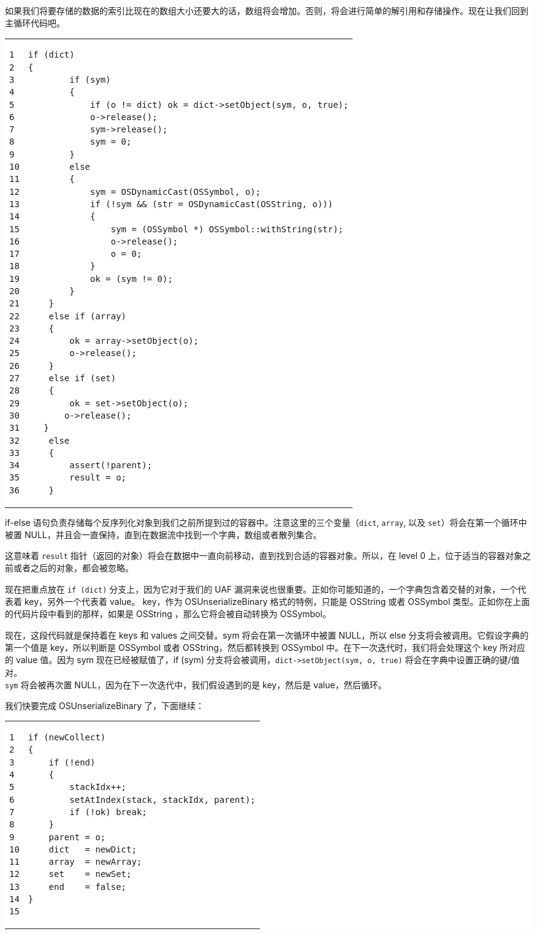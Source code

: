 如果我们将要存储的数据的索引比现在的数组大小还要大的话，数组将会增加。否则，将会进行简单的解引用和存储操作。现在让我们回到主循环代码吧。

<table><tbody><tr><td class="gutter"><pre><div class="line">1</div><div class="line">2</div><div class="line">3</div><div class="line">4</div><div class="line">5</div><div class="line">6</div><div class="line">7</div><div class="line">8</div><div class="line">9</div><div class="line">10</div><div class="line">11</div><div class="line">12</div><div class="line">13</div><div class="line">14</div><div class="line">15</div><div class="line">16</div><div class="line">17</div><div class="line">18</div><div class="line">19</div><div class="line">20</div><div class="line">21</div><div class="line">22</div><div class="line">23</div><div class="line">24</div><div class="line">25</div><div class="line">26</div><div class="line">27</div><div class="line">28</div><div class="line">29</div><div class="line">30</div><div class="line">31</div><div class="line">32</div><div class="line">33</div><div class="line">34</div><div class="line">35</div><div class="line">36</div></pre></td><td class="code"><pre><div class="line"><span class="keyword">if</span> (dict)</div><div class="line">{</div><div class="line">        <span class="keyword">if</span> (sym)</div><div class="line">        {</div><div class="line">            <span class="keyword">if</span> (o != dict) ok = dict-&gt;setObject(sym, o, <span class="literal">true</span>);</div><div class="line">            o-&gt;release();</div><div class="line">            sym-&gt;release();</div><div class="line">            sym = <span class="number">0</span>;</div><div class="line">        }</div><div class="line">        <span class="keyword">else</span></div><div class="line">        {</div><div class="line">            sym = OSDynamicCast(OSSymbol, o);</div><div class="line">            <span class="keyword">if</span> (!sym &amp;&amp; (str = OSDynamicCast(OSString, o)))</div><div class="line">            {</div><div class="line">                sym = (OSSymbol *) OSSymbol::withString(str);</div><div class="line">                o-&gt;release();</div><div class="line">                o = <span class="number">0</span>;</div><div class="line">            }</div><div class="line">            ok = (sym != <span class="number">0</span>);</div><div class="line">        }</div><div class="line">    }</div><div class="line">    <span class="keyword">else</span> <span class="keyword">if</span> (<span class="built_in">array</span>)</div><div class="line">    {</div><div class="line">        ok = <span class="built_in">array</span>-&gt;setObject(o);</div><div class="line">        o-&gt;release();</div><div class="line">    }</div><div class="line">    <span class="keyword">else</span> <span class="keyword">if</span> (<span class="built_in">set</span>)</div><div class="line">    {</div><div class="line">        ok = <span class="built_in">set</span>-&gt;setObject(o);</div><div class="line">       o-&gt;release();</div><div class="line">   }</div><div class="line">    <span class="keyword">else</span></div><div class="line">    {</div><div class="line">        assert(!parent);</div><div class="line">        result = o;</div><div class="line">    }</div></pre></td></tr></tbody></table>

if-else 语句负责存储每个反序列化对象到我们之前所提到过的容器中。注意这里的三个变量（`dict`, `array`, 以及 `set`）将会在第一个循环中被置 NULL，并且会一直保持，直到在数据流中找到一个字典，数组或者散列集合。

这意味着 `result` 指针（返回的对象）将会在数据中一直向前移动，直到找到合适的容器对象。所以，在 level 0 上，位于适当的容器对象之前或者之后的对象，都会被忽略。

现在把重点放在 `if (dict)` 分支上，因为它对于我们的 UAF 漏洞来说也很重要。正如你可能知道的，一个字典包含着交替的对象，一个代表着 key，另外一个代表着 value。 key，作为 OSUnserializeBinary 格式的特例，只能是 OSString 或者 OSSymbol 类型。正如你在上面的代码片段中看到的那样，如果是 OSString ，那么它将会被自动转换为 OSSymbol。

现在，这段代码就是保持着在 keys 和 values 之间交替。sym 将会在第一次循环中被置 NULL，所以 else 分支将会被调用。它假设字典的第一个值是 key，所以判断是 OSSymbol 或者 OSString，然后都转换到 OSSymbol 中。在下一次迭代时，我们将会处理这个 key 所对应的 value 值。因为 sym 现在已经被赋值了，if \(sym\) 分支将会被调用，`dict->setObject(sym, o, true)` 将会在字典中设置正确的键/值对。  
`sym` 将会被再次置 NULL，因为在下一次迭代中，我们假设遇到的是 key，然后是 value，然后循环。

我们快要完成 OSUnserializeBinary 了，下面继续：

<table><tbody><tr><td class="gutter"><pre><div class="line">1</div><div class="line">2</div><div class="line">3</div><div class="line">4</div><div class="line">5</div><div class="line">6</div><div class="line">7</div><div class="line">8</div><div class="line">9</div><div class="line">10</div><div class="line">11</div><div class="line">12</div><div class="line">13</div><div class="line">14</div><div class="line">15</div></pre></td><td class="code"><pre><div class="line"><span class="keyword">if</span> (newCollect)</div><div class="line">{</div><div class="line">    <span class="keyword">if</span> (!end)</div><div class="line">    {</div><div class="line">        stackIdx++;</div><div class="line">        setAtIndex(<span class="built_in">stack</span>, stackIdx, parent);</div><div class="line">        <span class="keyword">if</span> (!ok) <span class="keyword">break</span>;</div><div class="line">    }</div><div class="line"></div><div class="line">    parent = o;</div><div class="line">    dict   = newDict;</div><div class="line">    <span class="built_in">array</span>  = newArray;</div><div class="line">    <span class="built_in">set</span>    = newSet;</div><div class="line">    end    = <span class="literal">false</span>;</div><div class="line">}</div></pre></td></tr></tbody></table>
